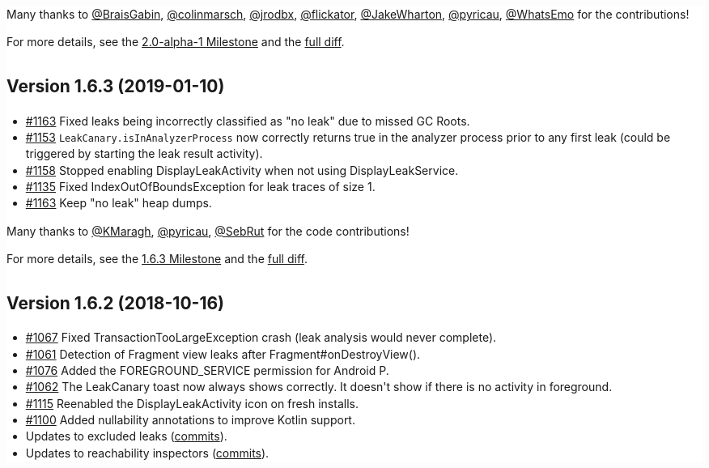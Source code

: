 Many thanks to
[@BraisGabin](https://github.com/BraisGabin),
[@colinmarsch](https://github.com/colinmarsch),
[@jrodbx](https://github.com/jrodbx),
[@flickator](https://github.com/flickator),
[@JakeWharton](https://github.com/JakeWharton),
[@pyricau](https://github.com/pyricau),
[@WhatsEmo](https://github.com/WhatsEmo)
for the contributions!

For more details, see the [2.0-alpha-1 Milestone](https://github.com/square/leakcanary/milestone/6) and the [full diff](https://github.com/square/leakcanary/compare/v1.6.3...v2.0-alpha-1).

## Version 1.6.3 (2019-01-10)

* [#1163](https://github.com/square/leakcanary/issues/1163) Fixed leaks being incorrectly classified as "no leak" due to missed GC Roots.
* [#1153](https://github.com/square/leakcanary/issues/1153) `LeakCanary.isInAnalyzerProcess` now correctly returns true in the analyzer process prior to any first leak (could be triggered by starting the leak result activity).
* [#1158](https://github.com/square/leakcanary/issues/1158) Stopped enabling DisplayLeakActivity when not using DisplayLeakService.
* [#1135](https://github.com/square/leakcanary/issues/1135) Fixed IndexOutOfBoundsException for leak traces of size 1.
* [#1163](https://github.com/square/leakcanary/issues/1163) Keep "no leak" heap dumps.

Many thanks to
[@KMaragh](https://github.com/KMaragh),
[@pyricau](https://github.com/pyricau),
[@SebRut](https://github.com/SebRut)
for the code contributions!

For more details, see the [1.6.3 Milestone](https://github.com/square/leakcanary/milestone/5) and the [full diff](https://github.com/square/leakcanary/compare/v1.6.2...v1.6.3).


## Version 1.6.2 (2018-10-16)

* [#1067](https://github.com/square/leakcanary/issues/1067) Fixed TransactionTooLargeException crash (leak analysis would never complete).
* [#1061](https://github.com/square/leakcanary/pull/1061) Detection of Fragment view leaks after Fragment#onDestroyView().
* [#1076](https://github.com/square/leakcanary/pull/1076) Added the FOREGROUND_SERVICE permission for Android P.
* [#1062](https://github.com/square/leakcanary/issues/1062) The LeakCanary toast now always shows correctly. It doesn't show if there is no activity in foreground.
* [#1115](https://github.com/square/leakcanary/issues/1115) Reenabled the DisplayLeakActivity icon on fresh installs.
* [#1100](https://github.com/square/leakcanary/pull/1100) Added nullability annotations to improve Kotlin support.
* Updates to excluded leaks ([commits](https://github.com/square/leakcanary/commits/v1.6.2/leakcanary-android/src/main/java/com/squareup/leakcanary/AndroidExcludedRefs.java)).
* Updates to reachability inspectors ([commits](https://github.com/square/leakcanary/commits/v1.6.2/leakcanary-android/src/main/java/com/squareup/leakcanary/AndroidReachabilityInspectors.java)).
